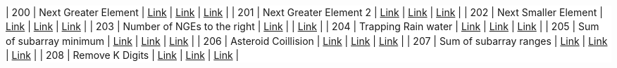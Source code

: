 | 200 | Next Greater Element                                                       | [Link](https://www.geeksforgeeks.org/problems/next-larger-element-1587115620/1)                                                                              | [Link](https://leetcode.com/problems/next-greater-element-i/)                                                                                                                              | [Link](https://www.codingninjas.com/studio/problems/next-greater-element_670312?utm_source=striver&utm_medium=website&utm_campaign=a_zcoursetuf)                                       |
| 201 | Next Greater Element 2                                                     | [Link](https://www.geeksforgeeks.org/problems/next-greater-element-2/1)                                                                                      | [Link](https://leetcode.com/problems/next-greater-element-ii/)                                                                                                                             | [Link](https://www.codingninjas.com/studio/problems/next-greater-element-ii_6212757?utm_source=striver&utm_medium=website&utm_campaign=a_zcoursetuf)                                   |
| 202 | Next Smaller Element                                                       | [Link](https://www.geeksforgeeks.org/problems/help-classmates--141631/1)                                                                                     | [Link](https://www.interviewbit.com/problems/nearest-smaller-element/)                                                                                                                     | [Link](https://www.codingninjas.com/studio/problems/immediate-smaller-element-_1062597?utm_source=striver&utm_medium=website&utm_campaign=a_zcoursetuf)                                |
| 203 | Number of NGEs to the right                                                | [Link](https://www.geeksforgeeks.org/problems/number-of-nges-to-the-right/1)                                                                                 |                                                                                                                                                                                            | [Link](https://www.codingninjas.com/studio/problems/count-of-greater-elements-to-the-right_8365436?utm_source=striver&utm_medium=website&utm_campaign=a_zcoursetuf)                    |
| 204 | Trapping Rain water                                                        | [Link](https://www.geeksforgeeks.org/problems/trapping-rain-water-1587115621/1)                                                                              | [Link](https://leetcode.com/problems/trapping-rain-water/)                                                                                                                                 | [Link](https://www.codingninjas.com/studio/problems/trapping-rain-water_630519)                                                                                                        |
| 205 | Sum of subarray minimum                                                    | [Link](https://www.geeksforgeeks.org/problems/sum-of-subarray-minimum/1)                                                                                     | [Link](https://leetcode.com/problems/sum-of-subarray-minimums/)                                                                                                                            | [Link](https://www.codingninjas.com/codestudio/problems/sum-of-subarray-minimums_8365431)                                                                                              |
| 206 | Asteroid Coillision                                                        | [Link](https://www.geeksforgeeks.org/problems/asteroid-collision/1)                                                                                          | [Link](https://leetcode.com/problems/asteroid-collision/)                                                                                                                                  | [Link](https://www.codingninjas.com/studio/problems/asteroid-collision_977232)                                                                                                         |
| 207 | Sum of subarray ranges                                                     | [Link](https://www.geeksforgeeks.org/problems/sum-of-subarray-ranges/1)                                                                                      | [Link](https://leetcode.com/problems/sum-of-subarray-ranges/)                                                                                                                              | [Link](https://www.codingninjas.com/studio/problems/subarray-range-sum_8365419)                                                                                                        |
| 208 | Remove K Digits                                                            | [Link](https://www.geeksforgeeks.org/problems/remove-k-digits/1)                                                                                             | [Link](https://leetcode.com/problems/remove-k-digits/)                                                                                                                                     | [Link](https://www.codingninjas.com/studio/problems/remove-k-digits_1461221)                                                                                                           |